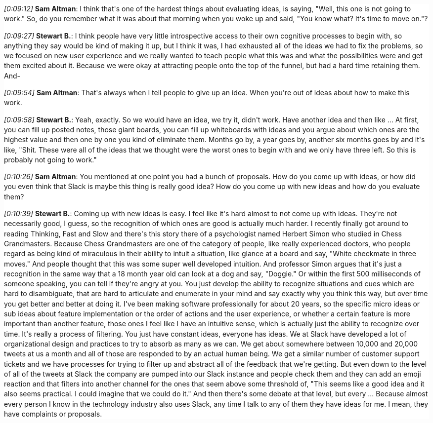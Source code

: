 *[0:09:12]*
**Sam Altman**: I think that's one of the hardest things about evaluating ideas, is saying, "Well, this one is not going to work." So, do you remember what it was about that morning when you woke up and said, "You know what? It's time to move on."?

*[0:09:27]*
**Stewart B.**: I think people have very little introspective access to their own cognitive processes to begin with, so anything they say would be kind of making it up, but I think it was, I had exhausted all of the ideas we had to fix the problems, so we focused on new user experience and we really wanted to teach people what this was and what the possibilities were and get them excited about it. Because we were okay at attracting people onto the top of the funnel, but had a hard time retaining them. And-

*[0:09:54]*
**Sam Altman**: That's always when I tell people to give up an idea. When you're out of ideas about how to make this work.

*[0:09:58]*
**Stewart B.**: Yeah, exactly. So we would have an idea, we try it, didn't work. Have another idea and then like ... At first, you can fill up posted notes, those giant boards, you can fill up whiteboards with ideas and you argue about which ones are the highest value and then one by one you kind of eliminate them. Months go by, a year goes by, another six months goes by and it's like, "Shit. These were all of the ideas that we thought were the worst ones to begin with and we only have three left. So this is probably not going to work."

*[0:10:26]*
**Sam Altman**: You mentioned at one point you had a bunch of proposals. How do you come up with ideas, or how did you even think that Slack is maybe this thing is really good idea? How do you come up with new ideas and how do you evaluate them?

*[0:10:39]*
**Stewart B.**: Coming up with new ideas is easy. I feel like it's hard almost to not come up with ideas. They're not necessarily good, I guess, so the recognition of which ones are good is actually much harder. I recently finally got around to reading Thinking, Fast and Slow and there's this story there of a psychologist named Herbert Simon who studied in Chess Grandmasters. Because Chess Grandmasters are one of the category of people, like really experienced doctors, who people regard as being kind of miraculous in their ability to intuit a situation, like glance at a board and say, "White checkmate in three moves." And people thought that this was some super well developed intuition. And professor Simon argues that it's just a recognition in the same way that a 18 month year old can look at a dog and say, "Doggie." Or within the first 500 milliseconds of someone speaking, you can tell if they're angry at you. You just develop the ability to recognize situations and cues which are hard to disambiguate, that are hard to articulate and enumerate in your mind and say exactly why you think this way, but over time you get better and better at doing it. I've been making software professionally for about 20 years, so the specific micro ideas or sub ideas about feature implementation or the order of actions and the user experience, or whether a certain feature is more important than another feature, those ones I feel like I have an intuitive sense, which is actually just the ability to recognize over time. It's really a process of filtering. You just have constant ideas, everyone has ideas. We at Slack have developed a lot of organizational design and practices to try to absorb as many as we can. We get about somewhere between 10,000 and 20,000 tweets at us a month and all of those are responded to by an actual human being. We get a similar number of customer support tickets and we have processes for trying to filter up and abstract all of the feedback that we're getting. But even down to the level of all of the tweets at Slack the company are pumped into our Slack instance and people check them and they can add an emoji reaction and that filters into another channel for the ones that seem above some threshold of, "This seems like a good idea and it also seems practical. I could imagine that we could do it." And then there's some debate at that level, but every ... Because almost every person I know in the technology industry also uses Slack, any time I talk to any of them they have ideas for me. I mean, they have complaints or proposals.
